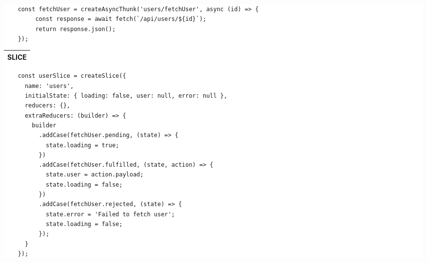 		const fetchUser = createAsyncThunk('users/fetchUser', async (id) => {
			 const response = await fetch(`/api/users/${id}`);
			 return response.json();
		});
|SLICE|
|----|

		const userSlice = createSlice({
		  name: 'users',
		  initialState: { loading: false, user: null, error: null },
		  reducers: {},
		  extraReducers: (builder) => {
		    builder
		      .addCase(fetchUser.pending, (state) => {
		        state.loading = true;
		      })
		      .addCase(fetchUser.fulfilled, (state, action) => {
		        state.user = action.payload;
		        state.loading = false;
		      })
		      .addCase(fetchUser.rejected, (state) => {
		        state.error = 'Failed to fetch user';
		        state.loading = false;
		      });
		  }
		});


